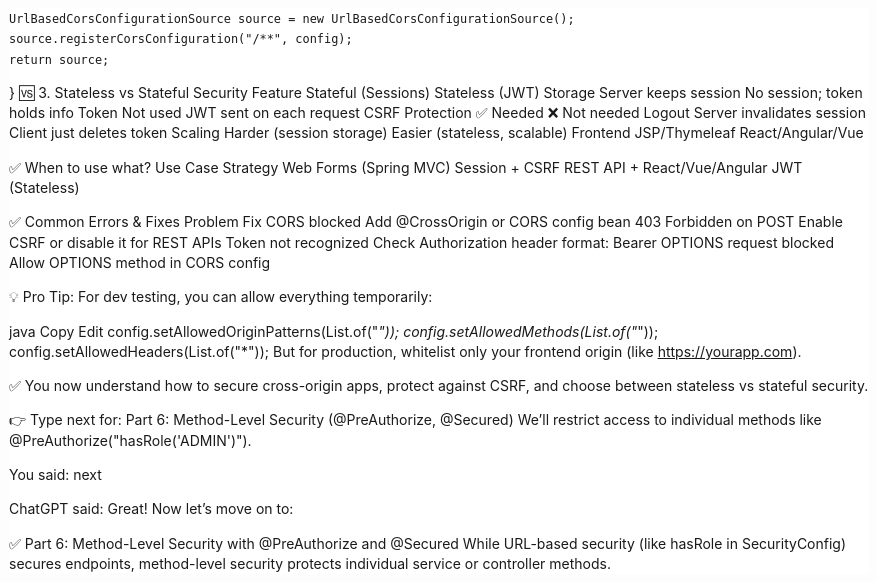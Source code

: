     UrlBasedCorsConfigurationSource source = new UrlBasedCorsConfigurationSource();
    source.registerCorsConfiguration("/**", config);
    return source;
}
🆚 3. Stateless vs Stateful Security
Feature	Stateful (Sessions)	Stateless (JWT)
Storage	Server keeps session	No session; token holds info
Token	Not used	JWT sent on each request
CSRF Protection	✅ Needed	❌ Not needed
Logout	Server invalidates session	Client just deletes token
Scaling	Harder (session storage)	Easier (stateless, scalable)
Frontend	JSP/Thymeleaf	React/Angular/Vue

✅ When to use what?
Use Case	Strategy
Web Forms (Spring MVC)	Session + CSRF
REST API + React/Vue/Angular	JWT (Stateless)

✅ Common Errors & Fixes
Problem	Fix
CORS blocked	Add @CrossOrigin or CORS config bean
403 Forbidden on POST	Enable CSRF or disable it for REST APIs
Token not recognized	Check Authorization header format: Bearer <token>
OPTIONS request blocked	Allow OPTIONS method in CORS config

💡 Pro Tip:
For dev testing, you can allow everything temporarily:

java
Copy
Edit
config.setAllowedOriginPatterns(List.of("*"));
config.setAllowedMethods(List.of("*"));
config.setAllowedHeaders(List.of("*"));
But for production, whitelist only your frontend origin (like https://yourapp.com).

✅ You now understand how to secure cross-origin apps, protect against CSRF, and choose between stateless vs stateful security.

👉 Type next for:
Part 6: Method-Level Security (@PreAuthorize, @Secured)
We’ll restrict access to individual methods like @PreAuthorize("hasRole('ADMIN')").








You said:
next


ChatGPT said:
Great! Now let’s move on to:

✅ Part 6: Method-Level Security with @PreAuthorize and @Secured
While URL-based security (like hasRole in SecurityConfig) secures endpoints, method-level security protects individual service or controller methods.
